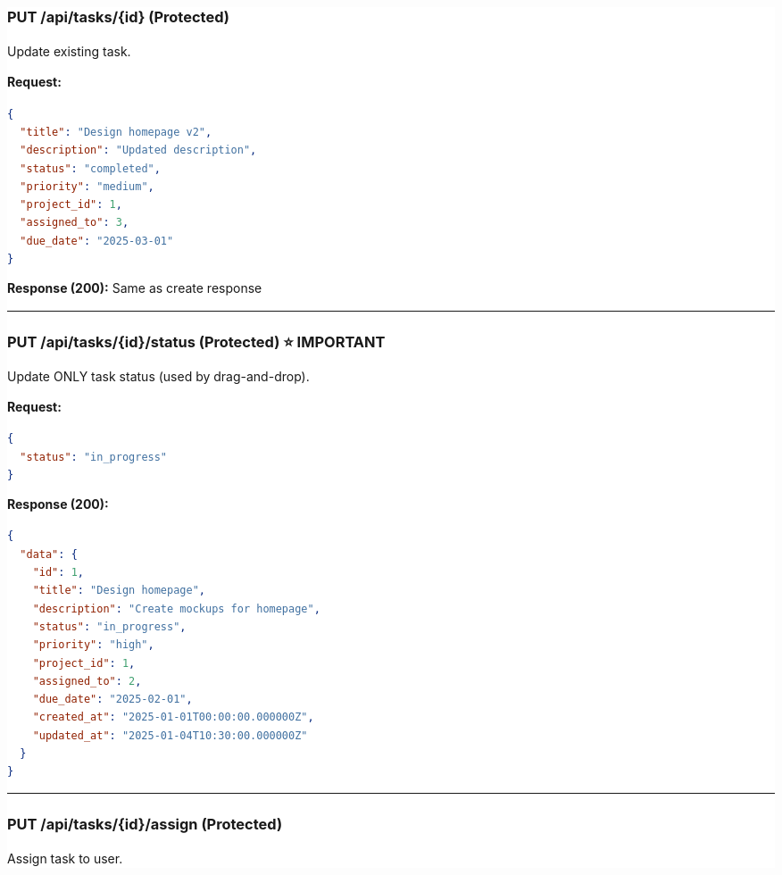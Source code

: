 
### **PUT /api/tasks/{id}** (Protected)
Update existing task.

**Request:**
```json
{
  "title": "Design homepage v2",
  "description": "Updated description",
  "status": "completed",
  "priority": "medium",
  "project_id": 1,
  "assigned_to": 3,
  "due_date": "2025-03-01"
}
```

**Response (200):** Same as create response

---

### **PUT /api/tasks/{id}/status** (Protected) ⭐ IMPORTANT
Update ONLY task status (used by drag-and-drop).

**Request:**
```json
{
  "status": "in_progress"
}
```

**Response (200):**
```json
{
  "data": {
    "id": 1,
    "title": "Design homepage",
    "description": "Create mockups for homepage",
    "status": "in_progress",
    "priority": "high",
    "project_id": 1,
    "assigned_to": 2,
    "due_date": "2025-02-01",
    "created_at": "2025-01-01T00:00:00.000000Z",
    "updated_at": "2025-01-04T10:30:00.000000Z"
  }
}
```

---

### **PUT /api/tasks/{id}/assign** (Protected)
Assign task to user.
